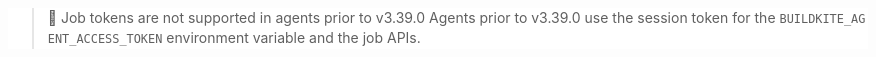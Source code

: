 >📘 Job tokens are not supported in agents prior to v3.39.0
> Agents prior to v3.39.0 use the session token for the `BUILDKITE_AGENT_ACCESS_TOKEN` environment variable and the job APIs.
